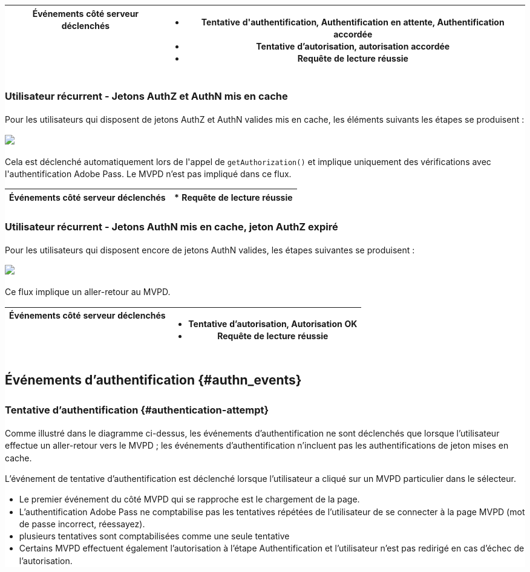 | Événements côté serveur déclenchés | <ul><li>Tentative d&#39;authentification, Authentification en attente, Authentification accordée</li><li>Tentative d’autorisation, autorisation accordée</li><li>Requête de lecture réussie</li></ul> |
|---|---|


### Utilisateur récurrent - Jetons AuthZ et AuthN mis en cache

Pour les utilisateurs qui disposent de jetons AuthZ et AuthN valides mis en cache, les éléments suivants
les étapes se produisent :


![](assets/ae-flow-tokens-cached-web.png)



Cela est déclenché automatiquement lors de l&#39;appel de `getAuthorization()` et implique uniquement des vérifications avec l&#39;authentification Adobe Pass. Le MVPD n’est pas impliqué dans ce flux.


| Événements côté serveur déclenchés | * Requête de lecture réussie |
|---|---|


### Utilisateur récurrent - Jetons AuthN mis en cache, jeton AuthZ expiré

Pour les utilisateurs qui disposent encore de jetons AuthN valides, les étapes suivantes se produisent :

![](assets/ae-flow-authn-token-cached.png)


Ce flux implique un aller-retour au MVPD.


| Événements côté serveur déclenchés | <ul><li>Tentative d’autorisation, Autorisation OK</li><li>Requête de lecture réussie</li> |
|---|---|

## Événements d’authentification {#authn_events}

### Tentative d’authentification {#authentication-attempt}

Comme illustré dans le diagramme ci-dessus, les événements d’authentification ne sont déclenchés que lorsque l’utilisateur effectue un aller-retour vers le MVPD ; les événements d’authentification n’incluent pas les authentifications de jeton mises en cache.

L’événement de tentative d’authentification est déclenché lorsque l’utilisateur a cliqué sur un MVPD particulier dans le sélecteur.

* Le premier événement du côté MVPD qui se rapproche est le chargement de la page.
* L’authentification Adobe Pass ne comptabilise pas les tentatives répétées de l’utilisateur de se connecter à la page MVPD (mot de passe incorrect, réessayez).
* plusieurs tentatives sont comptabilisées comme une seule tentative
* Certains MVPD effectuent également l’autorisation à l’étape Authentification et l’utilisateur n’est pas redirigé en cas d’échec de l’autorisation.
